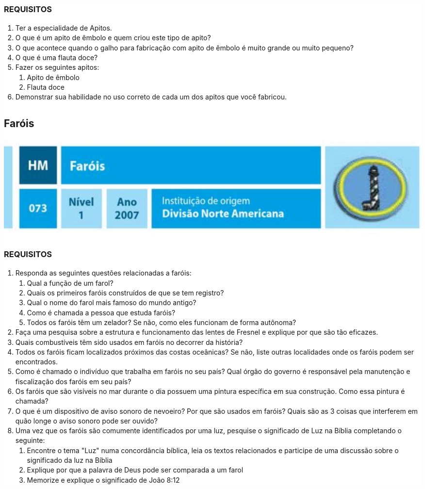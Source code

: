 ### REQUISITOS

1. Ter a especialidade de Apitos.
2. O que é um apito de êmbolo e quem criou este tipo de apito?
3. O que acontece quando o galho para fabricação com apito de êmbolo é muito grande ou muito pequeno?
4. O que é uma flauta doce?
5. Fazer os seguintes apitos:
   1. Apito de êmbolo
   2. Flauta doce
6. Demonstrar sua habilidade no uso correto de cada um dos apitos que você fabricou.

## Faróis

![Faróis](_page_43_Picture_0.jpeg)

### REQUISITOS

1. Responda as seguintes questões relacionadas a faróis:
   1. Qual a função de um farol?
   2. Quais os primeiros faróis construídos de que se tem registro?
   3. Qual o nome do farol mais famoso do mundo antigo?
   4. Como é chamada a pessoa que estuda faróis?
   5. Todos os faróis têm um zelador? Se não, como eles funcionam de forma autônoma?
2. Faça uma pesquisa sobre a estrutura e funcionamento das lentes de Fresnel e explique por que são tão eficazes.
3. Quais combustíveis têm sido usados em faróis no decorrer da história?
4. Todos os faróis ficam localizados próximos das costas oceânicas? Se não, liste outras localidades onde os faróis podem ser encontrados.
5. Como é chamado o indivíduo que trabalha em faróis no seu país? Qual órgão do governo é responsável pela manutenção e fiscalização dos faróis em seu país?
6. Os faróis que são visíveis no mar durante o dia possuem uma pintura específica em sua construção. Como essa pintura é chamada?
7. O que é um dispositivo de aviso sonoro de nevoeiro? Por que são usados em faróis? Quais são as 3 coisas que interferem em quão longe o aviso sonoro pode ser ouvido?
8. Uma vez que os faróis são comumente identificados por uma luz, pesquise o significado de Luz na Bíblia completando o seguinte:
   1. Encontre o tema "Luz" numa concordância bíblica, leia os textos relacionados e participe de uma discussão sobre o significado da luz na Bíblia
   2. Explique por que a palavra de Deus pode ser comparada a um farol
   3. Memorize e explique o significado de João 8:12
